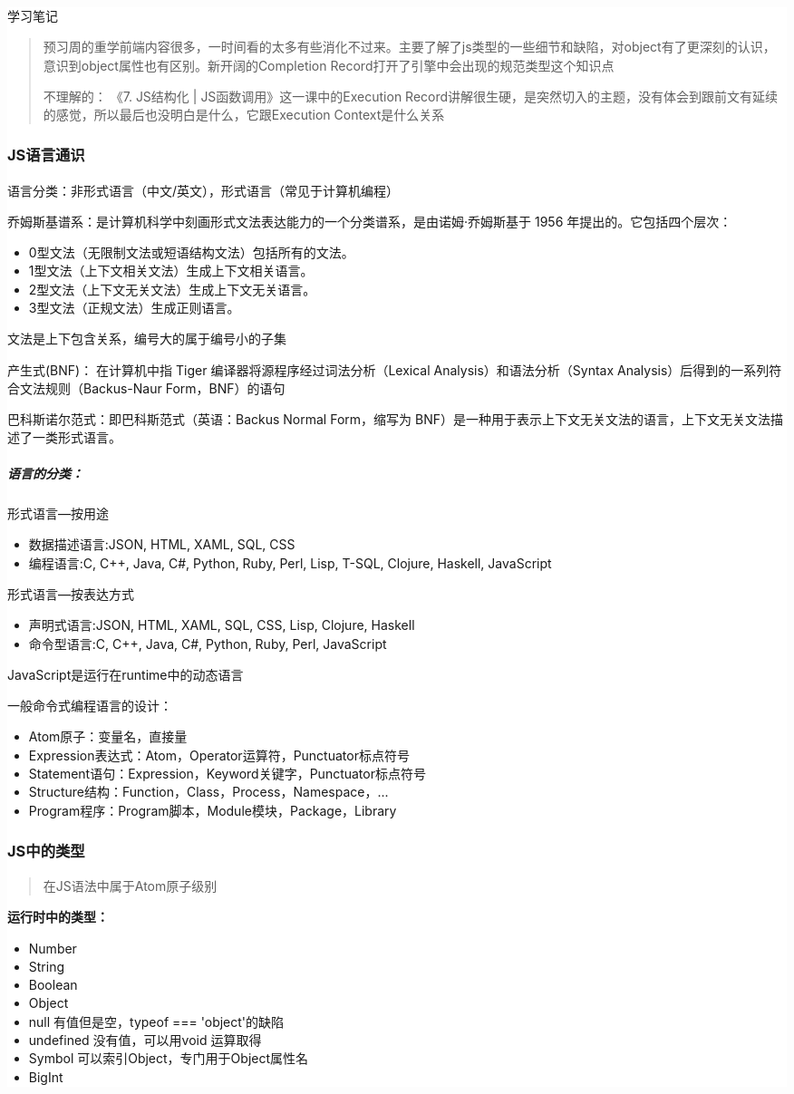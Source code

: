 学习笔记

> 预习周的重学前端内容很多，一时间看的太多有些消化不过来。主要了解了js类型的一些细节和缺陷，对object有了更深刻的认识，意识到object属性也有区别。新开阔的Completion Record打开了引擎中会出现的规范类型这个知识点
> 
> 不理解的：
> 《7. JS结构化 | JS函数调用》这一课中的Execution Record讲解很生硬，是突然切入的主题，没有体会到跟前文有延续的感觉，所以最后也没明白是什么，它跟Execution Context是什么关系


### JS语言通识
语言分类：非形式语言（中文/英文），形式语言（常见于计算机编程）

乔姆斯基谱系：是计算机科学中刻画形式文法表达能力的一个分类谱系，是由诺姆·乔姆斯基于 1956 年提出的。它包括四个层次：
- 0型文法（无限制文法或短语结构文法）包括所有的文法。
- 1型文法（上下文相关文法）生成上下文相关语言。
- 2型文法（上下文无关文法）生成上下文无关语言。
- 3型文法（正规文法）生成正则语言。

文法是上下包含关系，编号大的属于编号小的子集

产生式(BNF)： 在计算机中指 Tiger 编译器将源程序经过词法分析（Lexical Analysis）和语法分析（Syntax Analysis）后得到的一系列符合文法规则（Backus-Naur Form，BNF）的语句

巴科斯诺尔范式：即巴科斯范式（英语：Backus Normal Form，缩写为 BNF）是一种用于表示上下文无关文法的语言，上下文无关文法描述了一类形式语言。

##### 语言的分类：

形式语言—按用途
- 数据描述语言:JSON, HTML, XAML, SQL, CSS
- 编程语言:C, C++, Java, C#, Python, Ruby, Perl,
Lisp, T-SQL, Clojure, Haskell, JavaScript

形式语言—按表达方式
- 声明式语言:JSON, HTML, XAML, SQL, CSS, Lisp, Clojure, Haskell
- 命令型语言:C, C++, Java, C#, Python, Ruby, Perl, JavaScript

JavaScript是运行在runtime中的动态语言

一般命令式编程语言的设计：

- Atom原子：变量名，直接量
- Expression表达式：Atom，Operator运算符，Punctuator标点符号
- Statement语句：Expression，Keyword关键字，Punctuator标点符号
- Structure结构：Function，Class，Process，Namespace，...
- Program程序：Program脚本，Module模块，Package，Library

### JS中的类型

> 在JS语法中属于Atom原子级别

**运行时中的类型：**
- Number
- String
- Boolean
- Object
- null 有值但是空，typeof === 'object'的缺陷
- undefined 没有值，可以用void 运算取得
- Symbol 可以索引Object，专门用于Object属性名
- BigInt
